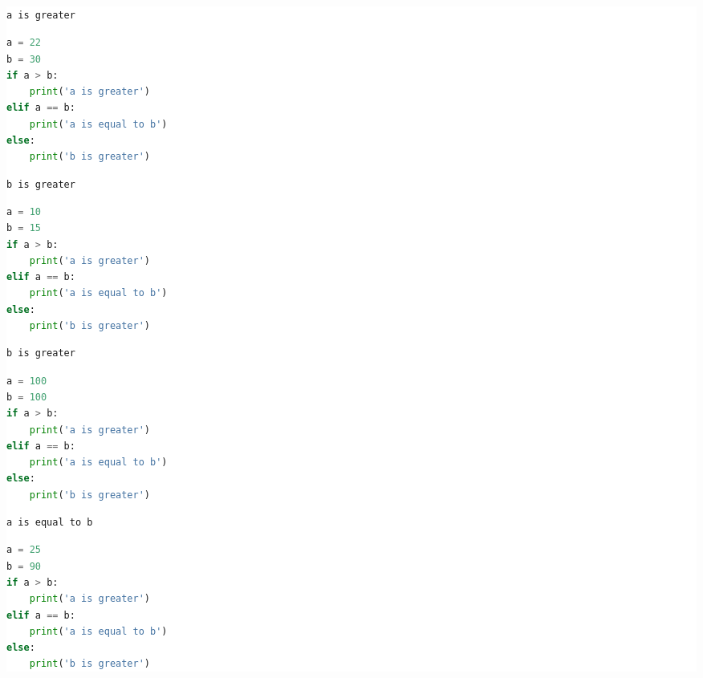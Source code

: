     a is greater
    


```python
a = 22
b = 30
if a > b:
    print('a is greater')
elif a == b:
    print('a is equal to b')
else:
    print('b is greater')
```

    b is greater
    


```python
a = 10
b = 15
if a > b:
    print('a is greater')
elif a == b:
    print('a is equal to b')
else:
    print('b is greater')
```

    b is greater
    


```python
a = 100
b = 100
if a > b:
    print('a is greater')
elif a == b:
    print('a is equal to b')
else:
    print('b is greater')
```

    a is equal to b
    


```python
a = 25
b = 90
if a > b:
    print('a is greater')
elif a == b:
    print('a is equal to b')
else:
    print('b is greater')
```
